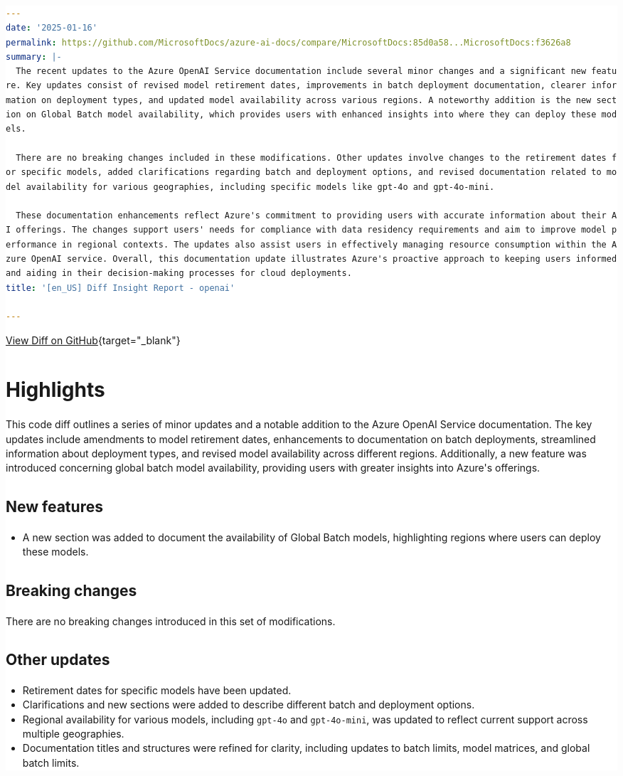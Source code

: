 ```yaml
---
date: '2025-01-16'
permalink: https://github.com/MicrosoftDocs/azure-ai-docs/compare/MicrosoftDocs:85d0a58...MicrosoftDocs:f3626a8
summary: |-
  The recent updates to the Azure OpenAI Service documentation include several minor changes and a significant new feature. Key updates consist of revised model retirement dates, improvements in batch deployment documentation, clearer information on deployment types, and updated model availability across various regions. A noteworthy addition is the new section on Global Batch model availability, which provides users with enhanced insights into where they can deploy these models.

  There are no breaking changes included in these modifications. Other updates involve changes to the retirement dates for specific models, added clarifications regarding batch and deployment options, and revised documentation related to model availability for various geographies, including specific models like gpt-4o and gpt-4o-mini.

  These documentation enhancements reflect Azure's commitment to providing users with accurate information about their AI offerings. The changes support users' needs for compliance with data residency requirements and aim to improve model performance in regional contexts. The updates also assist users in effectively managing resource consumption within the Azure OpenAI service. Overall, this documentation update illustrates Azure's proactive approach to keeping users informed and aiding in their decision-making processes for cloud deployments.
title: '[en_US] Diff Insight Report - openai'

---
```


[View Diff on GitHub](https://github.com/MicrosoftDocs/azure-ai-docs/compare/MicrosoftDocs:85d0a58...MicrosoftDocs:f3626a8){target="_blank"}

# Highlights

This code diff outlines a series of minor updates and a notable addition to the Azure OpenAI Service documentation. The key updates include amendments to model retirement dates, enhancements to documentation on batch deployments, streamlined information about deployment types, and revised model availability across different regions. Additionally, a new feature was introduced concerning global batch model availability, providing users with greater insights into Azure's offerings.

## New features
- A new section was added to document the availability of Global Batch models, highlighting regions where users can deploy these models.

## Breaking changes
There are no breaking changes introduced in this set of modifications.

## Other updates
- Retirement dates for specific models have been updated.
- Clarifications and new sections were added to describe different batch and deployment options.
- Regional availability for various models, including `gpt-4o` and `gpt-4o-mini`, was updated to reflect current support across multiple geographies.
- Documentation titles and structures were refined for clarity, including updates to batch limits, model matrices, and global batch limits.
